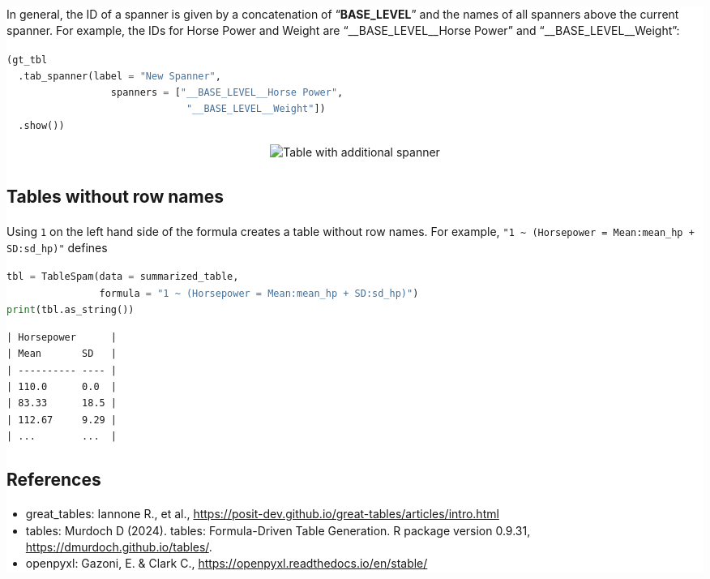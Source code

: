 In general, the ID of a spanner is given by a concatenation of
“**BASE_LEVEL**” and the names of all spanners above the current
spanner. For example, the IDs for Horse Power and Weight are
“\_\_BASE_LEVEL\_\_Horse Power” and “\_\_BASE_LEVEL\_\_Weight”:

``` python
(gt_tbl
  .tab_spanner(label = "New Spanner", 
                  spanners = ["__BASE_LEVEL__Horse Power", 
                               "__BASE_LEVEL__Weight"])
  .show())
```

<p align="center">

<img src="assets/tablespan_example_new_spanner.png" alt="Table with additional spanner" width="50%">
</p>

## Tables without row names

Using `1` on the left hand side of the formula creates a table without
row names. For example, `"1 ~ (Horsepower = Mean:mean_hp + SD:sd_hp)"`
defines

``` python
tbl = TableSpam(data = summarized_table,
                formula = "1 ~ (Horsepower = Mean:mean_hp + SD:sd_hp)")
print(tbl.as_string())
```


    | Horsepower      |
    | Mean       SD   |
    | ---------- ---- |
    | 110.0      0.0  |
    | 83.33      18.5 |
    | 112.67     9.29 |
    | ...        ...  |

## References

- great_tables: Iannone R., et al.,
  https://posit-dev.github.io/great-tables/articles/intro.html
- tables: Murdoch D (2024). tables: Formula-Driven Table Generation. R
  package version 0.9.31, <https://dmurdoch.github.io/tables/>.
- openpyxl: Gazoni, E. & Clark C.,
  https://openpyxl.readthedocs.io/en/stable/
